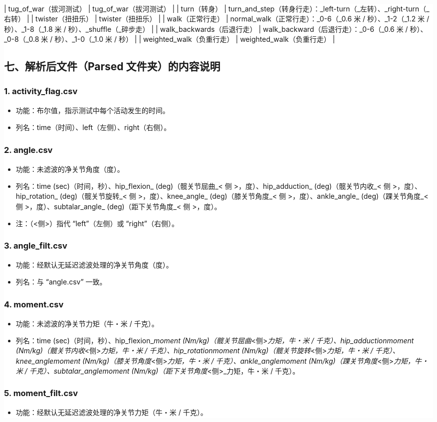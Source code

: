 | tug_of_war（拔河测试）    | tug_of_war（拔河测试）                                                                                                                                                                                                        |
| turn（转身）              | turn_and_step（转身行走）：_left-turn（_左转）、_right-turn（_右转）                                                                                                                                                                |
| twister（扭扭乐）          | twister（扭扭乐）                                                                                                                                                                                                              |
| walk（正常行走）            | normal_walk（正常行走）：_0-6（_0.6 米 / 秒）、_1-2（_1.2 米 / 秒）、_1-8（_1.8 米 / 秒）、_shuffle（_碎步走）                                                                                                                              |
| walk_backwards（后退行走） | walk_backward（后退行走）：_0-6（_0.6 米 / 秒）、_0-8（_0.8 米 / 秒）、_1-0（_1.0 米 / 秒）                                                                                                                                             |
| weighted_walk（负重行走）  | weighted_walk（负重行走）                                                                                                                                                                                                      |

## 七、解析后文件（Parsed 文件夹）的内容说明

### 1. activity_flag.csv



*   功能：布尔值，指示测试中每个活动发生的时间。

*   列名：time（时间）、left（左侧）、right（右侧）。

### 2. angle.csv



*   功能：未滤波的净关节角度（度）。

*   列名：time (sec)（时间，秒）、hip_flexion_ (deg)（髋关节屈曲_< 侧 >，度）、hip_adduction_ (deg)（髋关节内收_< 侧 >，度）、hip_rotation_ (deg)（髋关节旋转_< 侧 >，度）、knee_angle_ (deg)（膝关节角度_< 侧 >，度）、ankle_angle_ (deg)（踝关节角度_< 侧 >，度）、subtalar_angle_ (deg)（距下关节角度_< 侧 >，度）。

*   注：（<侧>）指代 “left”（左侧）或 “right”（右侧）。

### 3. angle_filt.csv



*   功能：经默认无延迟滤波处理的净关节角度（度）。

*   列名：与 “angle.csv” 一致。

### 4. moment.csv



*   功能：未滤波的净关节力矩（牛・米 / 千克）。

*   列名：time (sec)（时间，秒）、hip_flexion_*moment (Nm/kg)（髋关节屈曲*<侧>*力矩，牛・米 / 千克）、hip_adductionmoment (Nm/kg)（髋关节内收*<侧>*力矩，牛・米 / 千克）、hip_rotationmoment (Nm/kg)（髋关节旋转*<侧>*力矩，牛・米 / 千克）、knee_anglemoment (Nm/kg)（膝关节角度*<侧>*力矩，牛・米 / 千克）、ankle_anglemoment (Nm/kg)（踝关节角度*<侧>*力矩，牛・米 / 千克）、subtalar_anglemoment (Nm/kg)（距下关节角度*<侧>_力矩，牛・米 / 千克）。

### 5. moment_filt.csv



*   功能：经默认无延迟滤波处理的净关节力矩（牛・米 / 千克）。
